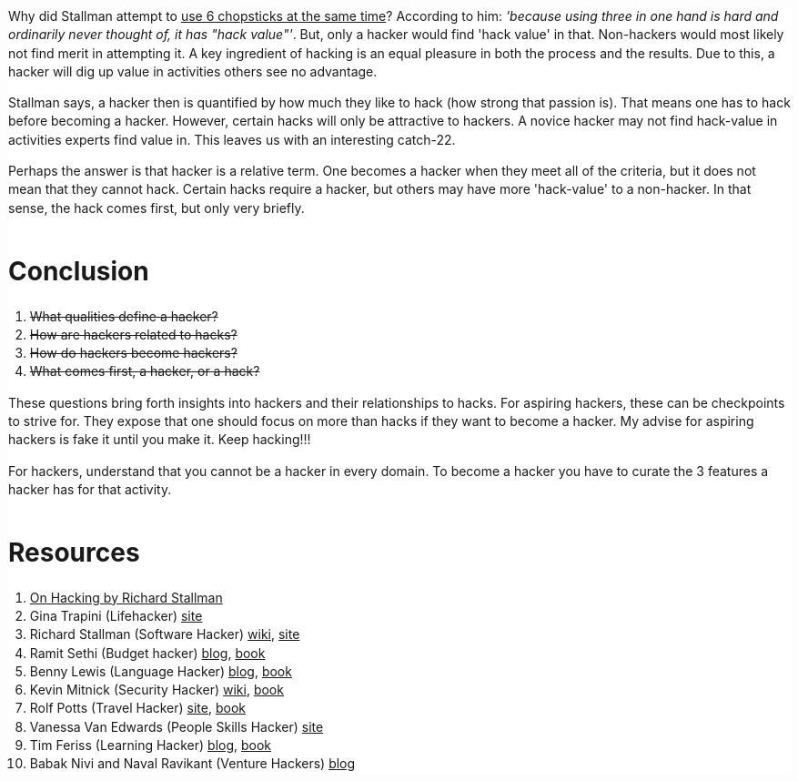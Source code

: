 Why did Stallman attempt to [use 6 chopsticks at the same time](https://stallman.org/articles/on-hacking.html)?
According to him: *'because using three in one hand is hard and ordinarily never thought of, it has "hack value"'*.
But, only a hacker would find 'hack value' in that.
Non-hackers would most likely not find merit in attempting it.
A key ingredient of hacking is an equal pleasure in both the process and the results.
Due to this, a hacker will dig up value in activities others see no advantage.

Stallman says, a hacker then is quantified by how much they like to hack (how strong that passion is).
That means one has to hack before becoming a hacker.
However, certain hacks will only be attractive to hackers.
A novice hacker may not find hack-value in activities experts find value in.
This leaves us with an interesting catch-22.

Perhaps the answer is that hacker is a relative term.
One becomes a hacker when they meet all of the criteria, but it does not mean that they cannot hack.
Certain hacks require a hacker, but others may have more 'hack-value' to a non-hacker.
In that sense, the hack comes first, but only very briefly.

# Conclusion

1. <s>What qualities define a hacker?</s>
1. <s>How are hackers related to hacks?</s>
1. <s>How do hackers become hackers?</s>
1. <s>What comes first, a hacker, or a hack?</s>

These questions bring forth insights into hackers and their relationships to hacks.
For aspiring hackers, these can be checkpoints to strive for.
They expose that one should focus on more than hacks if they want to become a hacker.
My advise for aspiring hackers is fake it until you make it.
Keep hacking!!!

For hackers, understand that you cannot be a hacker in every domain.
To become a hacker you have to curate the 3 features a hacker has for that activity.

# Resources

1. [On Hacking by Richard Stallman](https://stallman.org/articles/on-hacking.html)
1. Gina Trapini (Lifehacker) [site](http://ginatrapani.org/)
1. Richard Stallman (Software Hacker) [wiki](http://en.wikipedia.org/wiki/Richard_Stallman), [site](https://stallman.org/)
1. Ramit Sethi (Budget hacker) [blog](http://www.iwillteachyoutoberich.com/blog/), [book](http://www.amazon.com/gp/product/0761147489/ref=as_li_tl?ie=UTF8&camp=1789&creative=390957&creativeASIN=0761147489&linkCode=as2&tag=richsonicom-20&linkId=T2EOTFOPGVK3KPCS)
1. Benny Lewis (Language Hacker) [blog](http://www.fluentin3months.com/), [book ](http://www.amazon.com/gp/product/0062282697/ref=as_li_tl?ie=UTF8&camp=1789&creative=390957&creativeASIN=0062282697&linkCode=as2&tag=richsonicom-20&linkId=OG2PZV6AM4QTDB3H)
1. Kevin Mitnick (Security Hacker) [wiki](http://en.wikipedia.org/wiki/Kevin_Mitnick), [book](http://www.amazon.com/gp/product/0316037729/ref=as_li_tl?ie=UTF8&camp=1789&creative=390957&creativeASIN=0316037729&linkCode=as2&tag=richsonicom-20&linkId=AQUN4MQHRAIEFERF)
1. Rolf Potts (Travel Hacker) [site](http://www.rolfpotts.com/), [book](http://www.amazon.com/gp/product/0812992180/ref=as_li_tl?ie=UTF8&camp=1789&creative=390957&creativeASIN=0812992180&linkCode=as2&tag=richsonicom-20&linkId=FGX4XXIJEP2FLWSO)
1. Vanessa Van Edwards (People Skills Hacker) [site](http://www.scienceofpeople.com/)
1. Tim Feriss (Learning Hacker) [blog](http://fourhourworkweek.com/blog/), [book](http://www.amazon.com/gp/product/0547884591/ref=as_li_tl?ie=UTF8&camp=1789&creative=390957&creativeASIN=0547884591&linkCode=as2&tag=richsonicom-20&linkId=JYM3XBS67WHRRI6N)
1. Babak Nivi and Naval Ravikant (Venture Hackers) [blog](http://venturehacks.com/)
